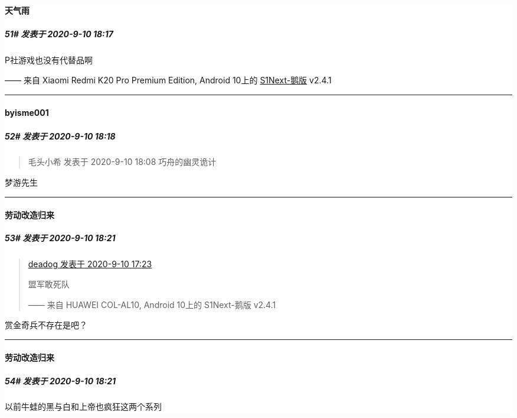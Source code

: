 ####  天气雨  
##### 51#       发表于 2020-9-10 18:17




P社游戏也没有代替品啊

—— 来自 Xiaomi Redmi K20 Pro Premium Edition, Android 10上的 [S1Next-鹅版](https://github.com/ykrank/S1-Next/releases) v2.4.1







-----

####  byisme001  
##### 52#       发表于 2020-9-10 18:18



<blockquote>毛头小希 发表于 2020-9-10 18:08
巧舟的幽灵诡计</blockquote>
梦游先生







-----

####  劳动改造归来  
##### 53#       发表于 2020-9-10 18:21



<blockquote><a href="httphttps://bbs.saraba1st.com/2b/forum.php?mod=redirect&amp;goto=findpost&amp;pid=48698399&amp;ptid=1959207" target="_blank">deadog 发表于 2020-9-10 17:23</a>

盟军敢死队


—— 来自 HUAWEI COL-AL10, Android 10上的 S1Next-鹅版 v2.4.1</blockquote>
赏金奇兵不存在是吧？







-----

####  劳动改造归来  
##### 54#       发表于 2020-9-10 18:21




以前牛蛙的黑与白和上帝也疯狂这两个系列

